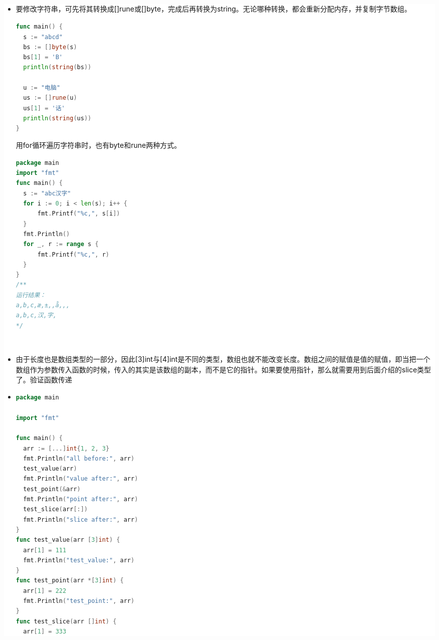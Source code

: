 * 要修改字符串，可先将其转换成[]rune或[]byte，完成后再转换为string。无论哪种转换，都会重新分配内存，并复制字节数组。

  ```go
  func main() {
    s := "abcd"
    bs := []byte(s)
    bs[1] = 'B'
    println(string(bs))
    
    u := "电脑"
    us := []rune(u)
    us[1] = '话'
    println(string(us))
  }
  ```

  用for循环遍历字符串时，也有byte和rune两种方式。

  ```go
  package main
  import "fmt"
  func main() {
  	s := "abc汉字"
  	for i := 0; i < len(s); i++ {
  		fmt.Printf("%c,", s[i])
  	}
  	fmt.Println()
  	for _, r := range s {
  		fmt.Printf("%c,", r)
  	}
  }
  /**
  运行结果：
  a,b,c,æ,±,,å,­,,
  a,b,c,汉,字,
  */
  ```

  ​

* 由于长度也是数组类型的一部分，因此[3]int与[4]int是不同的类型，数组也就不能改变长度。数组之间的赋值是值的赋值，即当把一个数组作为参数传入函数的时候，传入的其实是该数组的副本，而不是它的指针。如果要使用指针，那么就需要用到后面介绍的slice类型了。验证函数传递

* ```go
  package main

  import "fmt"

  func main() {
  	arr := [...]int{1, 2, 3}
  	fmt.Println("all before:", arr)
  	test_value(arr)
  	fmt.Println("value after:", arr)
  	test_point(&arr)
  	fmt.Println("point after:", arr)
  	test_slice(arr[:])
  	fmt.Println("slice after:", arr)
  }
  func test_value(arr [3]int) {
  	arr[1] = 111
  	fmt.Println("test_value:", arr)
  }
  func test_point(arr *[3]int) {
  	arr[1] = 222
  	fmt.Println("test_point:", arr)
  }
  func test_slice(arr []int) {
  	arr[1] = 333